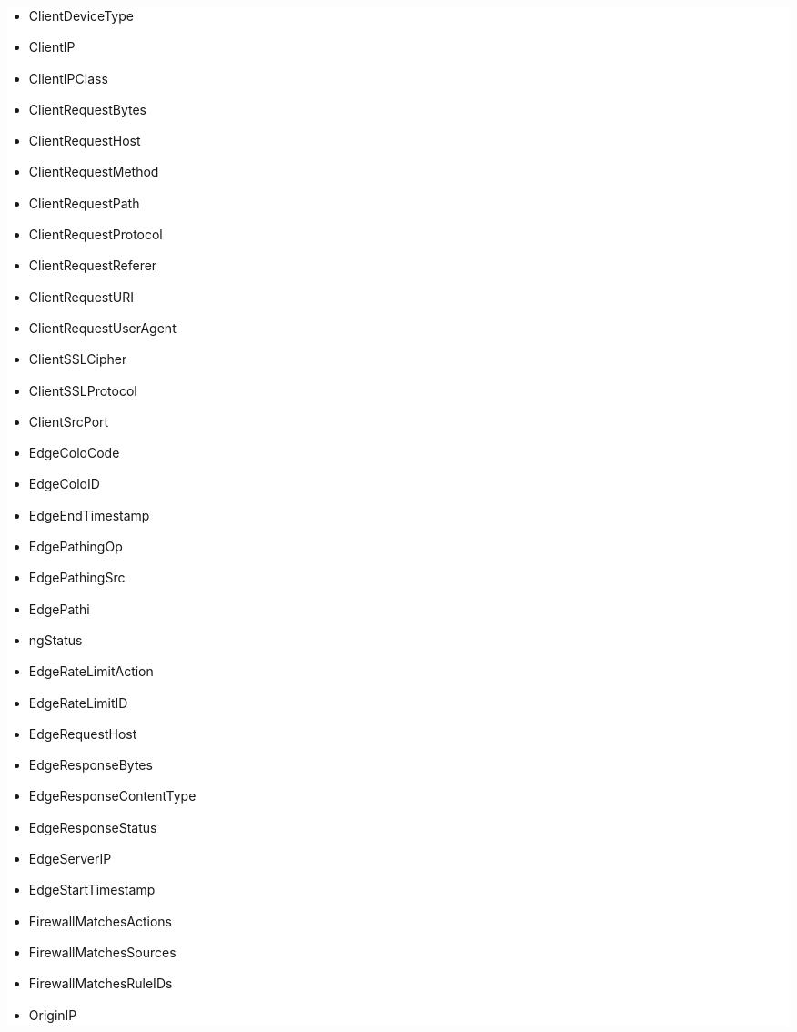 - ClientDeviceType

- ClientIP

- ClientIPClass

- ClientRequestBytes

- ClientRequestHost

- ClientRequestMethod

- ClientRequestPath

- ClientRequestProtocol

- ClientRequestReferer

- ClientRequestURI

- ClientRequestUserAgent

- ClientSSLCipher

- ClientSSLProtocol

- ClientSrcPort

- EdgeColoCode

- EdgeColoID

- EdgeEndTimestamp

- EdgePathingOp

- EdgePathingSrc

- EdgePathi

- ngStatus

- EdgeRateLimitAction

- EdgeRateLimitID

- EdgeRequestHost

- EdgeResponseBytes

- EdgeResponseContentType

- EdgeResponseStatus

- EdgeServerIP

- EdgeStartTimestamp

- FirewallMatchesActions

- FirewallMatchesSources

- FirewallMatchesRuleIDs

- OriginIP
